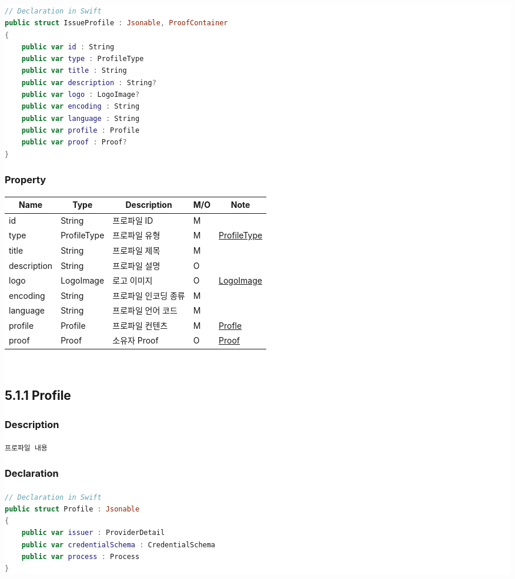 ```swift
// Declaration in Swift
public struct IssueProfile : Jsonable, ProofContainer
{
    public var id : String
    public var type : ProfileType
    public var title : String
    public var description : String?
    public var logo : LogoImage?
    public var encoding : String
    public var language : String
    public var profile : Profile
    public var proof : Proof?
}
```

### Property

| Name        | Type        | Description           | **M/O** | **Note**                 |
|-------------|-------------|-----------------------|---------|--------------------------|
| id          | String      | 프로파일 ID            |    M    |                          |
| type        | ProfileType | 프로파일 유형          |    M    | [ProfileType](#9-profiletype)    |
| title       | String      | 프로파일 제목         |    M    |                          |
| description | String      | 프로파일 설명   |    O    |                          |
| logo        | LogoImage   | 로고 이미지            |    O    | [LogoImage](#53-logoimage)         |
| encoding    | String      | 프로파일 인코딩 종류 |    M    |                          |
| language    | String      | 프로파일 언어 코드 |    M    |                          |
| profile     | Profile     | 프로파일 컨텐츠      |    M    | [Profle](#511-profile)           |
| proof       | Proof       | 소유자 Proof           |    O    | [Proof](#4-proof)      |

<br>

## 5.1.1 Profile

### Description

`프로파일 내용`

### Declaration

```swift
// Declaration in Swift
public struct Profile : Jsonable
{
    public var issuer : ProviderDetail
    public var credentialSchema : CredentialSchema
    public var process : Process
}
```
